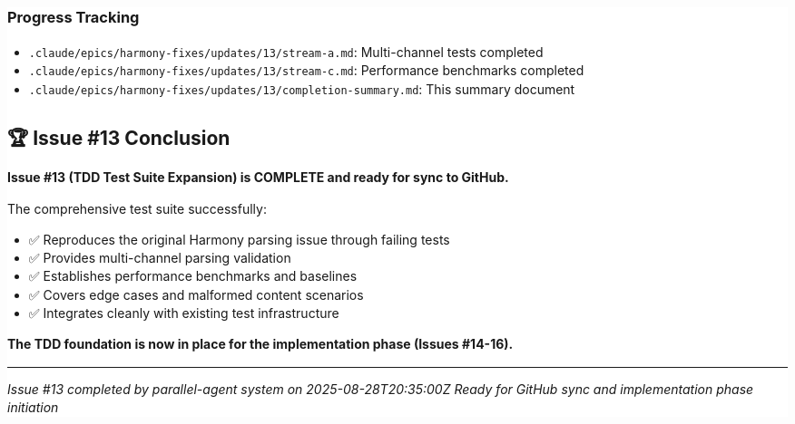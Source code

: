 ### **Progress Tracking**
- `.claude/epics/harmony-fixes/updates/13/stream-a.md`: Multi-channel tests completed
- `.claude/epics/harmony-fixes/updates/13/stream-c.md`: Performance benchmarks completed
- `.claude/epics/harmony-fixes/updates/13/completion-summary.md`: This summary document

## 🏆 **Issue #13 Conclusion**

**Issue #13 (TDD Test Suite Expansion) is COMPLETE and ready for sync to GitHub.**

The comprehensive test suite successfully:
- ✅ Reproduces the original Harmony parsing issue through failing tests
- ✅ Provides multi-channel parsing validation
- ✅ Establishes performance benchmarks and baselines
- ✅ Covers edge cases and malformed content scenarios
- ✅ Integrates cleanly with existing test infrastructure

**The TDD foundation is now in place for the implementation phase (Issues #14-16).**

---

*Issue #13 completed by parallel-agent system on 2025-08-28T20:35:00Z*
*Ready for GitHub sync and implementation phase initiation*